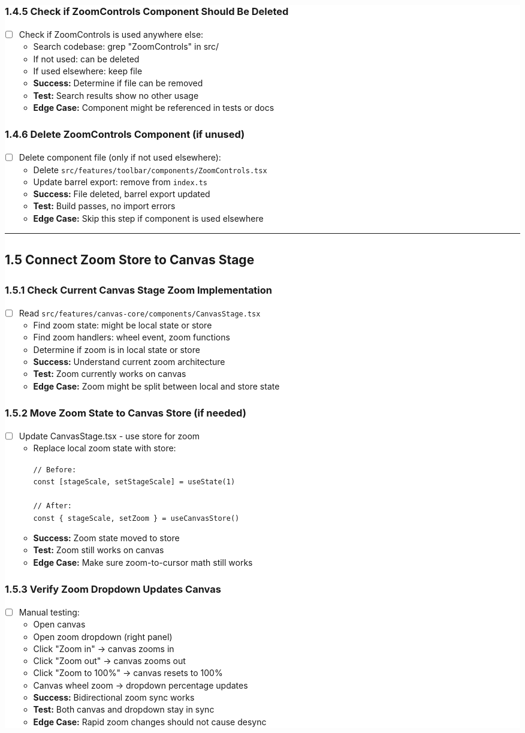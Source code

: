 ### 1.4.5 Check if ZoomControls Component Should Be Deleted
- [ ] Check if ZoomControls is used anywhere else:
  - Search codebase: grep "ZoomControls" in src/
  - If not used: can be deleted
  - If used elsewhere: keep file
  - **Success:** Determine if file can be removed
  - **Test:** Search results show no other usage
  - **Edge Case:** Component might be referenced in tests or docs

### 1.4.6 Delete ZoomControls Component (if unused)
- [ ] Delete component file (only if not used elsewhere):
  - Delete `src/features/toolbar/components/ZoomControls.tsx`
  - Update barrel export: remove from `index.ts`
  - **Success:** File deleted, barrel export updated
  - **Test:** Build passes, no import errors
  - **Edge Case:** Skip this step if component is used elsewhere

---

## 1.5 Connect Zoom Store to Canvas Stage

### 1.5.1 Check Current Canvas Stage Zoom Implementation
- [ ] Read `src/features/canvas-core/components/CanvasStage.tsx`
  - Find zoom state: might be local state or store
  - Find zoom handlers: wheel event, zoom functions
  - Determine if zoom is in local state or store
  - **Success:** Understand current zoom architecture
  - **Test:** Zoom currently works on canvas
  - **Edge Case:** Zoom might be split between local and store state

### 1.5.2 Move Zoom State to Canvas Store (if needed)
- [ ] Update CanvasStage.tsx - use store for zoom
  - Replace local zoom state with store:
    ```tsx
    // Before:
    const [stageScale, setStageScale] = useState(1)

    // After:
    const { stageScale, setZoom } = useCanvasStore()
    ```
  - **Success:** Zoom state moved to store
  - **Test:** Zoom still works on canvas
  - **Edge Case:** Make sure zoom-to-cursor math still works

### 1.5.3 Verify Zoom Dropdown Updates Canvas
- [ ] Manual testing:
  - Open canvas
  - Open zoom dropdown (right panel)
  - Click "Zoom in" → canvas zooms in
  - Click "Zoom out" → canvas zooms out
  - Click "Zoom to 100%" → canvas resets to 100%
  - Canvas wheel zoom → dropdown percentage updates
  - **Success:** Bidirectional zoom sync works
  - **Test:** Both canvas and dropdown stay in sync
  - **Edge Case:** Rapid zoom changes should not cause desync
